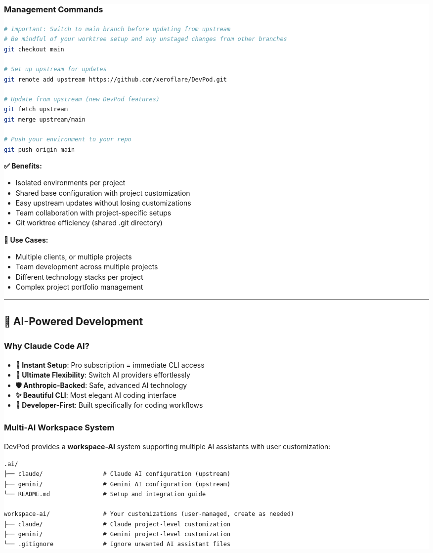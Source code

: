 ### Management Commands
```bash
# Important: Switch to main branch before updating from upstream
# Be mindful of your worktree setup and any unstaged changes from other branches
git checkout main

# Set up upstream for updates
git remote add upstream https://github.com/xeroflare/DevPod.git

# Update from upstream (new DevPod features)
git fetch upstream
git merge upstream/main

# Push your environment to your repo
git push origin main
```

**✅ Benefits:**
- Isolated environments per project
- Shared base configuration with project customization
- Easy upstream updates without losing customizations
- Team collaboration with project-specific setups
- Git worktree efficiency (shared .git directory)

**🎯 Use Cases:**
- Multiple clients, or multiple projects
- Team development across multiple projects
- Different technology stacks per project
- Complex project portfolio management

---

## 🤖 **AI-Powered Development**

### Why Claude Code AI?
- **🚀 Instant Setup**: Pro subscription = immediate CLI access
- **🔄 Ultimate Flexibility**: Switch AI providers effortlessly  
- **🛡️ Anthropic-Backed**: Safe, advanced AI technology
- **✨ Beautiful CLI**: Most elegant AI coding interface
- **🔧 Developer-First**: Built specifically for coding workflows

### Multi-AI Workspace System
DevPod provides a **workspace-AI** system supporting multiple AI assistants with user customization:

```
.ai/
├── claude/                 # Claude AI configuration (upstream)
├── gemini/                 # Gemini AI configuration (upstream)
└── README.md               # Setup and integration guide

workspace-ai/               # Your customizations (user-managed, create as needed)
├── claude/                 # Claude project-level customization
├── gemini/                 # Gemini project-level customization
└── .gitignore              # Ignore unwanted AI assistant files
```
